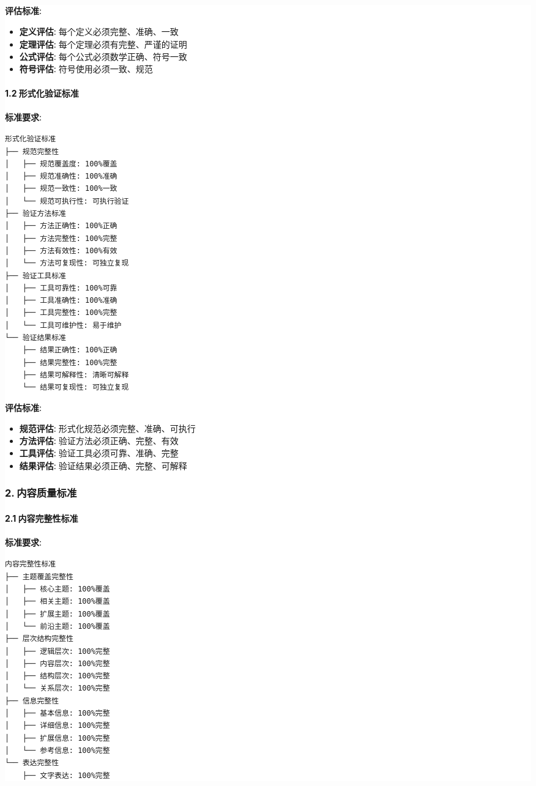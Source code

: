 **评估标准**:

- **定义评估**: 每个定义必须完整、准确、一致
- **定理评估**: 每个定理必须有完整、严谨的证明
- **公式评估**: 每个公式必须数学正确、符号一致
- **符号评估**: 符号使用必须一致、规范

#### 1.2 形式化验证标准

**标准要求**:

```text
形式化验证标准
├── 规范完整性
│   ├── 规范覆盖度: 100%覆盖
│   ├── 规范准确性: 100%准确
│   ├── 规范一致性: 100%一致
│   └── 规范可执行性: 可执行验证
├── 验证方法标准
│   ├── 方法正确性: 100%正确
│   ├── 方法完整性: 100%完整
│   ├── 方法有效性: 100%有效
│   └── 方法可复现性: 可独立复现
├── 验证工具标准
│   ├── 工具可靠性: 100%可靠
│   ├── 工具准确性: 100%准确
│   ├── 工具完整性: 100%完整
│   └── 工具可维护性: 易于维护
└── 验证结果标准
    ├── 结果正确性: 100%正确
    ├── 结果完整性: 100%完整
    ├── 结果可解释性: 清晰可解释
    └── 结果可复现性: 可独立复现
```

**评估标准**:

- **规范评估**: 形式化规范必须完整、准确、可执行
- **方法评估**: 验证方法必须正确、完整、有效
- **工具评估**: 验证工具必须可靠、准确、完整
- **结果评估**: 验证结果必须正确、完整、可解释

### 2. 内容质量标准

#### 2.1 内容完整性标准

**标准要求**:

```text
内容完整性标准
├── 主题覆盖完整性
│   ├── 核心主题: 100%覆盖
│   ├── 相关主题: 100%覆盖
│   ├── 扩展主题: 100%覆盖
│   └── 前沿主题: 100%覆盖
├── 层次结构完整性
│   ├── 逻辑层次: 100%完整
│   ├── 内容层次: 100%完整
│   ├── 结构层次: 100%完整
│   └── 关系层次: 100%完整
├── 信息完整性
│   ├── 基本信息: 100%完整
│   ├── 详细信息: 100%完整
│   ├── 扩展信息: 100%完整
│   └── 参考信息: 100%完整
└── 表达完整性
    ├── 文字表达: 100%完整
```